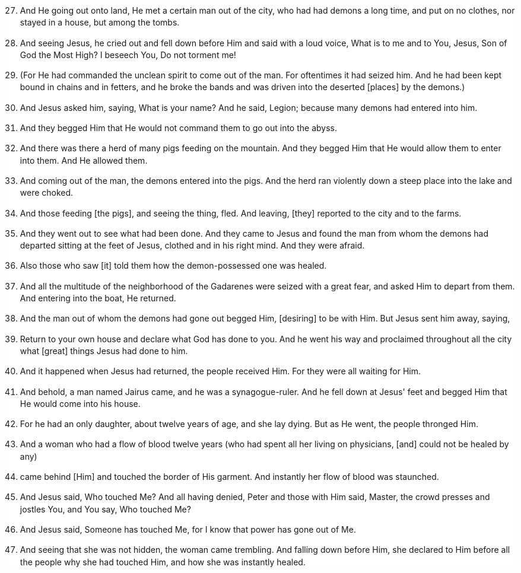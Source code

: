 27. And He going out onto land, He met a certain man out of the city, who had had demons a long time, and put on no clothes, nor stayed in a house, but among the tombs.

28. And seeing Jesus, he cried out and fell down before Him and said with a loud voice, What is to me and to You, Jesus, Son of God the Most High? I beseech You, Do not torment me!

29. (For He had commanded the unclean spirit to come out of the man. For oftentimes it had seized him. And he had been kept bound in chains and in fetters, and he broke the bands and was driven into the deserted [places] by the demons.)

30. And Jesus asked him, saying, What is your name? And he said, Legion; because many demons had entered into him.

31. And they begged Him that He would not command them to go out into the abyss.

32. And there was there a herd of many pigs feeding on the mountain. And they begged Him that He would allow them to enter into them. And He allowed them.

33. And coming out of the man, the demons entered into the pigs. And the herd ran violently down a steep place into the lake and were choked.

34. And those feeding [the pigs], and seeing the thing, fled. And leaving, [they] reported to the city and to the farms.

35. And they went out to see what had been done. And they came to Jesus and found the man from whom the demons had departed sitting at the feet of Jesus, clothed and in his right mind. And they were afraid.

36. Also those who saw [it] told them how the demon-possessed one was healed.

37. And all the multitude of the neighborhood of the Gadarenes were seized with a great fear, and asked Him to depart from them. And entering into the boat, He returned.

38. And the man out of whom the demons had gone out begged Him, [desiring] to be with Him. But Jesus sent him away, saying,

39. Return to your own house and declare what God has done to you. And he went his way and proclaimed throughout all the city what [great] things Jesus had done to him.

40. And it happened when Jesus had returned, the people received Him. For they were all waiting for Him.

41. And behold, a man named Jairus came, and he was a synagogue-ruler. And he fell down at Jesus' feet and begged Him that He would come into his house.

42. For he had an only daughter, about twelve years of age, and she lay dying. But as He went, the people thronged Him.

43. And a woman who had a flow of blood twelve years (who had spent all her living on physicians, [and] could not be healed by any)

44. came behind [Him] and touched the border of His garment. And instantly her flow of blood was staunched.

45. And Jesus said, Who touched Me? And all having denied, Peter and those with Him said, Master, the crowd presses and jostles You, and You say, Who touched Me?

46. And Jesus said, Someone has touched Me, for I know that power has gone out of Me.

47. And seeing that she was not hidden, the woman came trembling. And falling down before Him, she declared to Him before all the people why she had touched Him, and how she was instantly healed.
